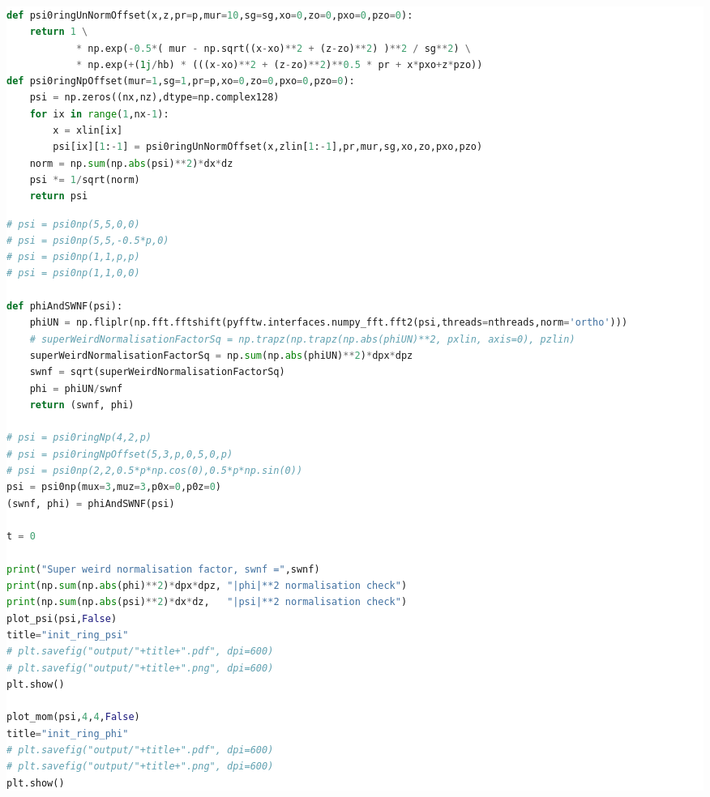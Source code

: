 ```python editable=true slideshow={"slide_type": ""}
def psi0ringUnNormOffset(x,z,pr=p,mur=10,sg=sg,xo=0,zo=0,pxo=0,pzo=0):
    return 1 \
            * np.exp(-0.5*( mur - np.sqrt((x-xo)**2 + (z-zo)**2) )**2 / sg**2) \
            * np.exp(+(1j/hb) * (((x-xo)**2 + (z-zo)**2)**0.5 * pr + x*pxo+z*pzo))
def psi0ringNpOffset(mur=1,sg=1,pr=p,xo=0,zo=0,pxo=0,pzo=0):
    psi = np.zeros((nx,nz),dtype=np.complex128)
    for ix in range(1,nx-1):
        x = xlin[ix]
        psi[ix][1:-1] = psi0ringUnNormOffset(x,zlin[1:-1],pr,mur,sg,xo,zo,pxo,pzo)
    norm = np.sum(np.abs(psi)**2)*dx*dz
    psi *= 1/sqrt(norm)
    return psi
```

```python

```

```python editable=true slideshow={"slide_type": ""}

```

```python editable=true slideshow={"slide_type": ""}
# psi = psi0np(5,5,0,0)
# psi = psi0np(5,5,-0.5*p,0)
# psi = psi0np(1,1,p,p)
# psi = psi0np(1,1,0,0)

def phiAndSWNF(psi):
    phiUN = np.fliplr(np.fft.fftshift(pyfftw.interfaces.numpy_fft.fft2(psi,threads=nthreads,norm='ortho')))
    # superWeirdNormalisationFactorSq = np.trapz(np.trapz(np.abs(phiUN)**2, pxlin, axis=0), pzlin)
    superWeirdNormalisationFactorSq = np.sum(np.abs(phiUN)**2)*dpx*dpz
    swnf = sqrt(superWeirdNormalisationFactorSq)
    phi = phiUN/swnf
    return (swnf, phi)
    
# psi = psi0ringNp(4,2,p)
# psi = psi0ringNpOffset(5,3,p,0,5,0,p)
# psi = psi0np(2,2,0.5*p*np.cos(0),0.5*p*np.sin(0))
psi = psi0np(mux=3,muz=3,p0x=0,p0z=0)
(swnf, phi) = phiAndSWNF(psi)

t = 0

print("Super weird normalisation factor, swnf =",swnf)
print(np.sum(np.abs(phi)**2)*dpx*dpz, "|phi|**2 normalisation check")
print(np.sum(np.abs(psi)**2)*dx*dz,   "|psi|**2 normalisation check")
plot_psi(psi,False)
title="init_ring_psi"
# plt.savefig("output/"+title+".pdf", dpi=600)
# plt.savefig("output/"+title+".png", dpi=600)
plt.show()

plot_mom(psi,4,4,False)
title="init_ring_phi"
# plt.savefig("output/"+title+".pdf", dpi=600)
# plt.savefig("output/"+title+".png", dpi=600)
plt.show()

```
